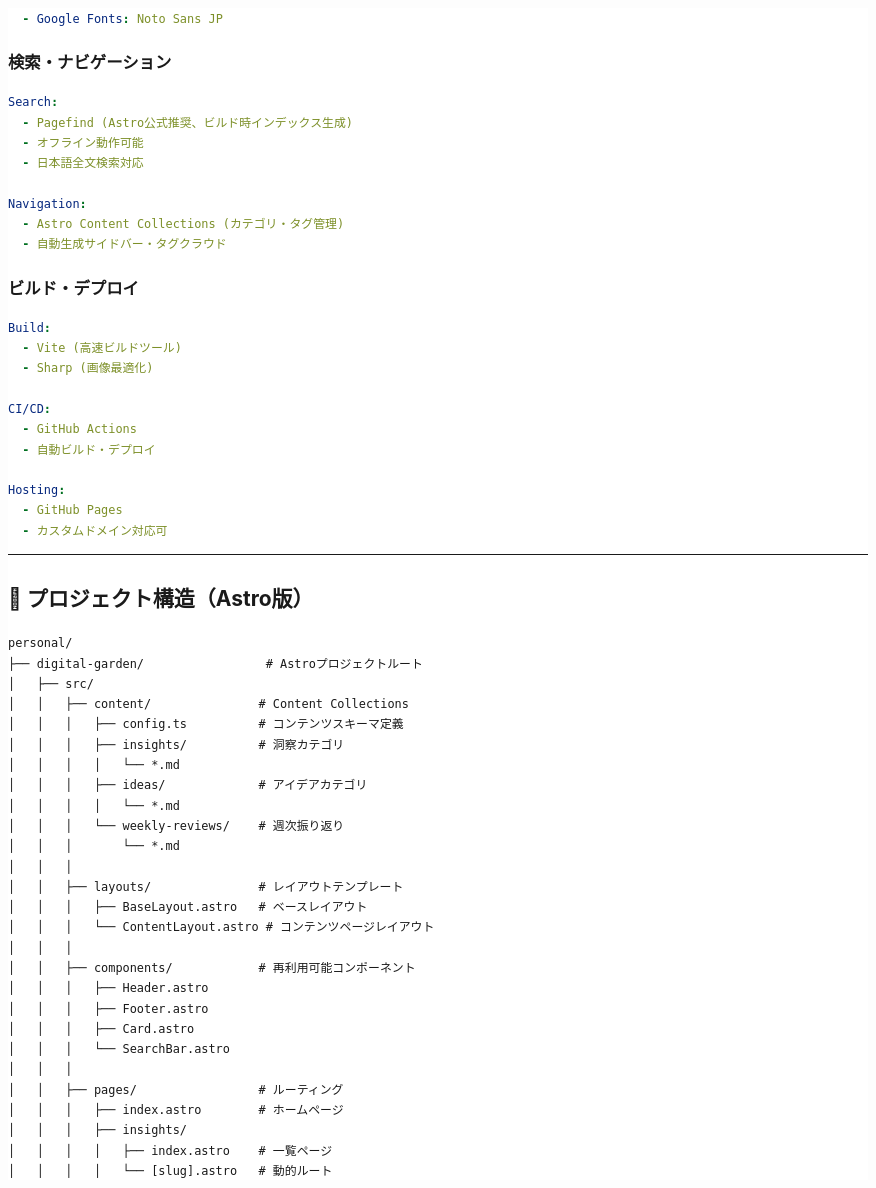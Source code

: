 ```yaml
  - Google Fonts: Noto Sans JP
```

### **検索・ナビゲーション**

```yaml
Search:
  - Pagefind (Astro公式推奨、ビルド時インデックス生成)
  - オフライン動作可能
  - 日本語全文検索対応

Navigation:
  - Astro Content Collections (カテゴリ・タグ管理)
  - 自動生成サイドバー・タグクラウド
```

### **ビルド・デプロイ**

```yaml
Build:
  - Vite (高速ビルドツール)
  - Sharp (画像最適化)

CI/CD:
  - GitHub Actions
  - 自動ビルド・デプロイ

Hosting:
  - GitHub Pages
  - カスタムドメイン対応可
```

---

## 📁 プロジェクト構造（Astro版）

```
personal/
├── digital-garden/                 # Astroプロジェクトルート
│   ├── src/
│   │   ├── content/               # Content Collections
│   │   │   ├── config.ts          # コンテンツスキーマ定義
│   │   │   ├── insights/          # 洞察カテゴリ
│   │   │   │   └── *.md
│   │   │   ├── ideas/             # アイデアカテゴリ
│   │   │   │   └── *.md
│   │   │   └── weekly-reviews/    # 週次振り返り
│   │   │       └── *.md
│   │   │
│   │   ├── layouts/               # レイアウトテンプレート
│   │   │   ├── BaseLayout.astro   # ベースレイアウト
│   │   │   └── ContentLayout.astro # コンテンツページレイアウト
│   │   │
│   │   ├── components/            # 再利用可能コンポーネント
│   │   │   ├── Header.astro
│   │   │   ├── Footer.astro
│   │   │   ├── Card.astro
│   │   │   └── SearchBar.astro
│   │   │
│   │   ├── pages/                 # ルーティング
│   │   │   ├── index.astro        # ホームページ
│   │   │   ├── insights/
│   │   │   │   ├── index.astro    # 一覧ページ
│   │   │   │   └── [slug].astro   # 動的ルート
```